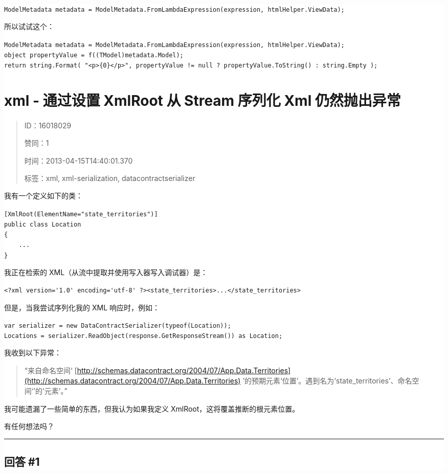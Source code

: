 ```
ModelMetadata metadata = ModelMetadata.FromLambdaExpression(expression, htmlHelper.ViewData); 
```

所以试试这个：

```
ModelMetadata metadata = ModelMetadata.FromLambdaExpression(expression, htmlHelper.ViewData);
object propertyValue = f((TModel)metadata.Model);
return string.Format( "<p>{0}</p>", propertyValue != null ? propertyValue.ToString() : string.Empty ); 
```

# xml - 通过设置 XmlRoot 从 Stream 序列化 Xml 仍然抛出异常

> ID：16018029
> 
> 赞同：1
> 
> 时间：2013-04-15T14:40:01.370
> 
> 标签：xml, xml-serialization, datacontractserializer

我有一个定义如下的类：

```
[XmlRoot(ElementName="state_territories")]
public class Location
{
    ...
} 
```

我正在检索的 XML（从流中提取并使用写入器写入调试器）是：

```
<?xml version='1.0' encoding='utf-8' ?><state_territories>...</state_territories> 
```

但是，当我尝试序列化我的 XML 响应时，例如：

```
var serializer = new DataContractSerializer(typeof(Location));
Locations = serializer.ReadObject(response.GetResponseStream()) as Location; 
```

我收到以下异常：

> “来自命名空间‘ [http://schemas.datacontract.org/2004/07/App.Data.Territories](http://schemas.datacontract.org/2004/07/App.Data.Territories) ’的预期元素‘位置’。遇到名为‘state_territories’、命名空间‘’的‘元素’。”

我可能遗漏了一些简单的东西，但我认为如果我定义 XmlRoot，这将覆盖推断的根元素位置。

有任何想法吗？

* * *

## 回答 #1
